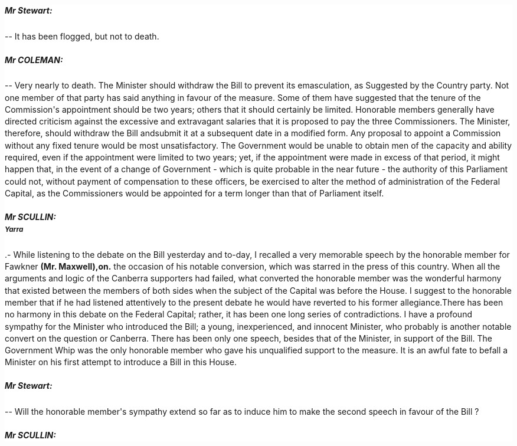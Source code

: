 ##### Mr Stewart:

--  It has been  flogged,  but not to  death. 

##### Mr COLEMAN:

-- Very nearly  to  death. The Minister should withdraw the Bill to prevent its emasculation, as  Suggested  by the Country party. Not one member of that party has said anything in favour of the measure. Some of them have suggested that the tenure of the Commission's appointment should be two years; others that it should certainly  be  limited. Honorable members generally have directed criticism against the excessive and extravagant salaries that it is proposed to  pay  the three Commissioners. The Minister, therefore,  should  withdraw the Bill andsubmit it at  a  subsequent date in  a  modified form. Any proposal to appoint a Commission without any fixed tenure would be most unsatisfactory. The Government would be unable to obtain men of the capacity and ability required, even if the appointment were limited to two years; yet, if the appointment were made in excess of that period, it might happen that, in the  event  of a change  of  Government - which is quite probable in the near future - the  authority  of this Parliament could not,  without  payment of compensation to these officers, be exercised to alter the method of administration of the Federal Capital, as the Commissioners would be appointed for a term longer than that of Parliament itself. 

##### Mr SCULLIN:<br><small class="text-muted">Yarra</small>

.- While listening to the debate on the Bill yesterday and to-day, I recalled a very memorable speech by the honorable member for Fawkner  **(Mr. Maxwell),on.**  the occasion of his notable conversion, which was starred in the press of this country. When all the arguments and logic of the Canberra supporters had failed, what converted the honorable member was the wonderful harmony that existed between the members of both sides when the subject of the Capital was before the House. I suggest to the honorable member that if he had listened attentively to the present debate he would have reverted to his former allegiance.There has been no harmony in this debate on the Federal Capital; rather, it has been one long series of contradictions. I have  a  profound sympathy for the Minister who introduced the Bill; a young, inexperienced, and innocent Minister, who probably is another notable convert on the question or Canberra. There has been only one speech, besides that of the Minister, in support of the Bill. The Government Whip was the only honorable member who gave his unqualified support to the measure. It is an awful fate to befall a Minister on his first attempt to introduce a Bill in this House. 

##### Mr Stewart:

-- Will the honorable member's sympathy extend so far as to induce him to make the second speech in favour of the Bill ? 

##### Mr SCULLIN:
